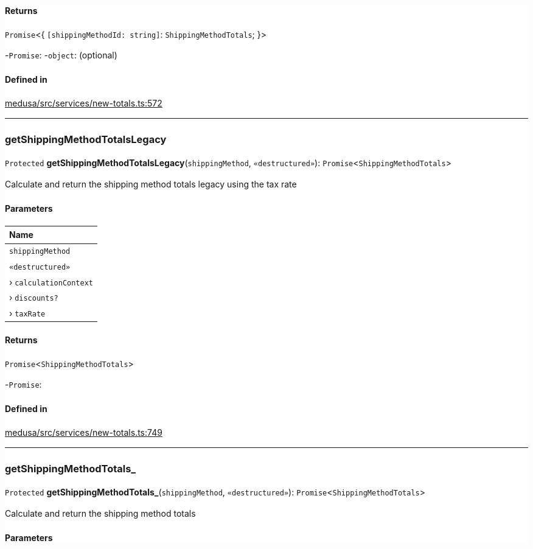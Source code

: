 #### Returns

`Promise`<{ `[shippingMethodId: string]`: `ShippingMethodTotals`;  }\>

-`Promise`: 
	-``object``: (optional) 

#### Defined in

[medusa/src/services/new-totals.ts:572](https://github.com/medusajs/medusa/blob/0af6e5534/packages/medusa/src/services/new-totals.ts#L572)

___

### getShippingMethodTotalsLegacy

`Protected` **getShippingMethodTotalsLegacy**(`shippingMethod`, `«destructured»`): `Promise`<`ShippingMethodTotals`\>

Calculate and return the shipping method totals legacy using the tax rate

#### Parameters

| Name |
| :------ |
| `shippingMethod` | `ShippingMethod` |
| `«destructured»` | `object` |
| › `calculationContext` | `TaxCalculationContext` |
| › `discounts?` | `Discount`[] |
| › `taxRate` | `number` |

#### Returns

`Promise`<`ShippingMethodTotals`\>

-`Promise`: 

#### Defined in

[medusa/src/services/new-totals.ts:749](https://github.com/medusajs/medusa/blob/0af6e5534/packages/medusa/src/services/new-totals.ts#L749)

___

### getShippingMethodTotals\_

`Protected` **getShippingMethodTotals_**(`shippingMethod`, `«destructured»`): `Promise`<`ShippingMethodTotals`\>

Calculate and return the shipping method totals

#### Parameters
